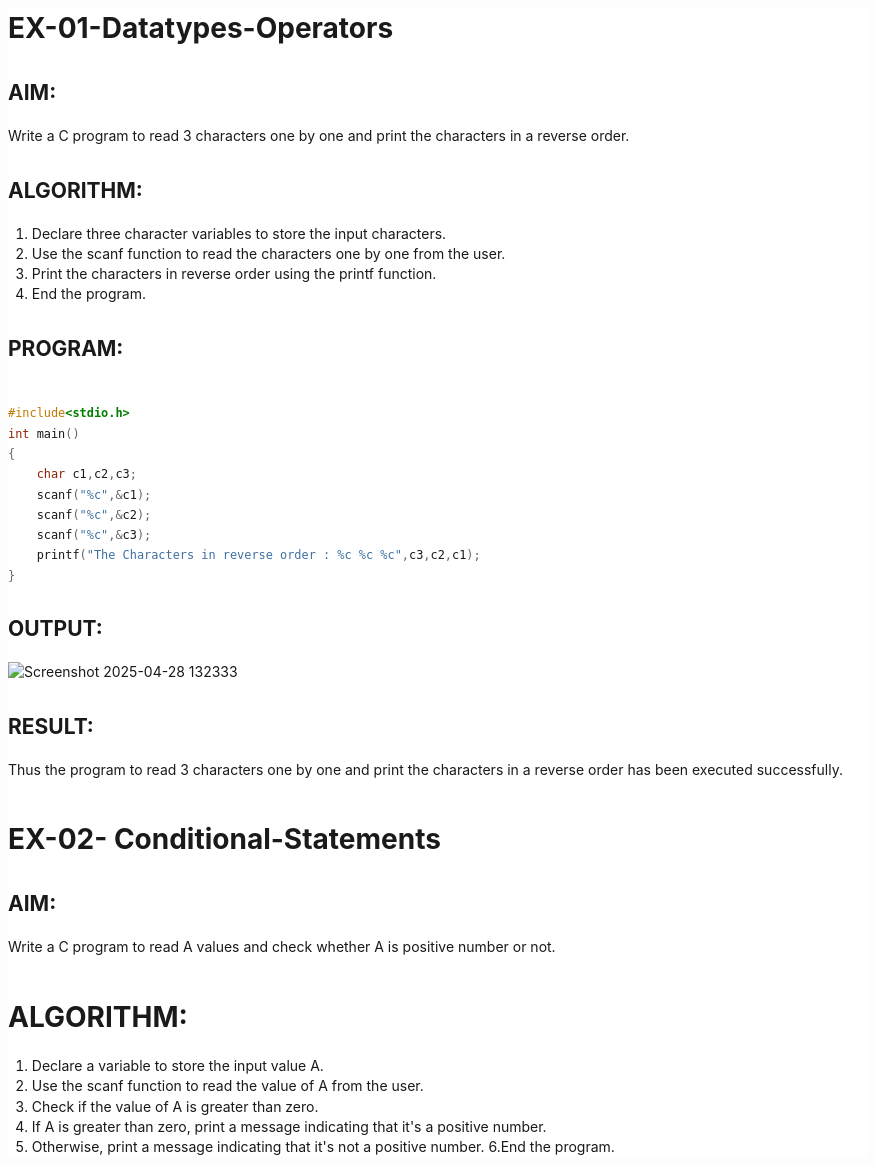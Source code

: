 
# EX-01-Datatypes-Operators
## AIM:
Write a C program to read 3 characters one by one and print the characters in a reverse order.

## ALGORITHM:
1.	Declare three character variables to store the input characters.
2.	Use the scanf function to read the characters one by one from the user.
3.	Print the characters in reverse order using the printf function.
4.	End the program.

## PROGRAM:
```C

#include<stdio.h>
int main()
{
    char c1,c2,c3;
    scanf("%c",&c1);
    scanf("%c",&c2);
    scanf("%c",&c3);
    printf("The Characters in reverse order : %c %c %c",c3,c2,c1);
}

```


## OUTPUT:

![Screenshot 2025-04-28 132333](https://github.com/user-attachments/assets/f6a102df-3ef4-408d-a659-e78b42b754eb)

## RESULT:

Thus the program to read 3 characters one by one and print the characters in a reverse order has been executed successfully.


# EX-02- Conditional-Statements
## AIM:
Write a C program to read A values and check whether A is positive number or not.

# ALGORITHM:
1.	Declare a variable to store the input value A.
2.	Use the scanf function to read the value of A from the user.
3.	Check if the value of A is greater than zero.
4.	If A is greater than zero, print a message indicating that it's a positive number. 
5.	Otherwise, print a message indicating that it's not a positive number.
6.End the program.
